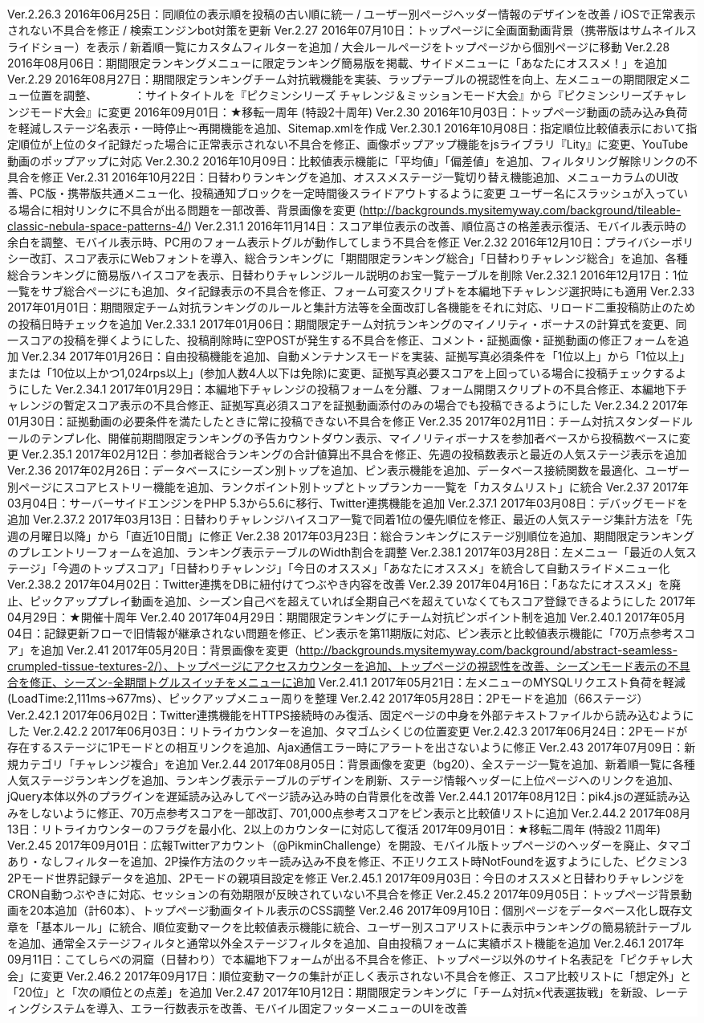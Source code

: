 Ver.2.26.3	2016年06月25日：同順位の表示順を投稿の古い順に統一 / ユーザー別ページヘッダー情報のデザインを改善 / iOSで正常表示されない不具合を修正 / 検索エンジンbot対策を更新
Ver.2.27	2016年07月10日：トップページに全画面動画背景（携帯版はサムネイルスライドショー）を表示 / 新着順一覧にカスタムフィルターを追加 / 大会ルールページをトップページから個別ページに移動
Ver.2.28	2016年08月06日：期間限定ランキングメニューに限定ランキング簡易版を掲載、サイドメニューに「あなたにオススメ！」を追加
Ver.2.29	2016年08月27日：期間限定ランキングチーム対抗戦機能を実装、ラップテーブルの視認性を向上、左メニューの期間限定メニュー位置を調整、
			　　　：サイトタイトルを『ピクミンシリーズ チャレンジ＆ミッションモード大会』から『ピクミンシリーズチャレンジモード大会』に変更
		2016年09月01日：★移転一周年 (特設2十周年)
Ver.2.30	2016年10月03日：トップページ動画の読み込み負荷を軽減しステージ名表示・一時停止～再開機能を追加、Sitemap.xmlを作成
Ver.2.30.1	2016年10月08日：指定順位比較値表示において指定順位が上位のタイ記録だった場合に正常表示されない不具合を修正、画像ポップアップ機能をjsライブラリ『Lity』に変更、YouTube動画のポップアップに対応
Ver.2.30.2	2016年10月09日：比較値表示機能に「平均値」「偏差値」を追加、フィルタリング解除リンクの不具合を修正
Ver.2.31	2016年10月22日：日替わりランキングを追加、オススメステージ一覧切り替え機能追加、メニューカラムのUI改善、PC版・携帯版共通メニュー化、投稿通知ブロックを一定時間後スライドアウトするように変更
				ユーザー名にスラッシュが入っている場合に相対リンクに不具合が出る問題を一部改善、背景画像を変更 (http://backgrounds.mysitemyway.com/background/tileable-classic-nebula-space-patterns-4/)
Ver.2.31.1	2016年11月14日：スコア単位表示の改善、順位高さの格差表示復活、モバイル表示時の余白を調整、モバイル表示時、PC用のフォーム表示トグルが動作してしまう不具合を修正
Ver.2.32	2016年12月10日：プライバシーポリシー改訂、スコア表示にWebフォントを導入、総合ランキングに「期間限定ランキング総合」「日替わりチャレンジ総合」を追加、各種総合ランキングに簡易版ハイスコアを表示、日替わりチャレンジルール説明のお宝一覧テーブルを削除
Ver.2.32.1	2016年12月17日：1位一覧をサブ総合ページにも追加、タイ記録表示の不具合を修正、フォーム可変スクリプトを本編地下チャレンジ選択時にも適用
Ver.2.33	2017年01月01日：期間限定チーム対抗ランキングのルールと集計方法等を全面改訂し各機能をそれに対応、リロード二重投稿防止のための投稿日時チェックを追加
Ver.2.33.1	2017年01月06日：期間限定チーム対抗ランキングのマイノリティ・ボーナスの計算式を変更、同一スコアの投稿を弾くようにした、投稿削除時に空POSTが発生する不具合を修正、コメント・証拠画像・証拠動画の修正フォームを追加
Ver.2.34	2017年01月26日：自由投稿機能を追加、自動メンテナンスモードを実装、証拠写真必須条件を「1位以上」から「1位以上」または「10位以上かつ1,024rps以上」(参加人数4人以下は免除)に変更、証拠写真必要スコアを上回っている場合に投稿チェックするようにした
Ver.2.34.1	2017年01月29日：本編地下チャレンジの投稿フォームを分離、フォーム開閉スクリプトの不具合修正、本編地下チャレンジの暫定スコア表示の不具合修正、証拠写真必須スコアを証拠動画添付のみの場合でも投稿できるようにした
Ver.2.34.2	2017年01月30日：証拠動画の必要条件を満たしたときに常に投稿できない不具合を修正
Ver.2.35	2017年02月11日：チーム対抗スタンダードルールのテンプレ化、開催前期間限定ランキングの予告カウントダウン表示、マイノリティボーナスを参加者ベースから投稿数ベースに変更
Ver.2.35.1	2017年02月12日：参加者総合ランキングの合計値算出不具合を修正、先週の投稿数表示と最近の人気ステージ表示を追加
Ver.2.36	2017年02月26日：データベースにシーズン別トップを追加、ピン表示機能を追加、データベース接続関数を最適化、ユーザー別ページにスコアヒストリー機能を追加、ランクポイント別トップとトップランカー一覧を「カスタムリスト」に統合
Ver.2.37	2017年03月04日：サーバーサイドエンジンをPHP 5.3から5.6に移行、Twitter連携機能を追加
Ver.2.37.1	2017年03月08日：デバッグモードを追加
Ver.2.37.2	2017年03月13日：日替わりチャレンジハイスコア一覧で同着1位の優先順位を修正、最近の人気ステージ集計方法を「先週の月曜日以降」から「直近10日間」に修正
Ver.2.38	2017年03月23日：総合ランキングにステージ別順位を追加、期間限定ランキングのプレエントリーフォームを追加、ランキング表示テーブルのWidth割合を調整
Ver.2.38.1	2017年03月28日：左メニュー「最近の人気ステージ」「今週のトップスコア」「日替わりチャレンジ」「今日のオススメ」「あなたにオススメ」を統合して自動スライドメニュー化
Ver.2.38.2	2017年04月02日：Twitter連携をDBに紐付けてつぶやき内容を改善
Ver.2.39	2017年04月16日：「あなたにオススメ」を廃止、ピックアッププレイ動画を追加、シーズン自己ベを超えていれば全期自己ベを超えていなくてもスコア登録できるようにした
		2017年04月29日：★開催十周年
Ver.2.40	2017年04月29日：期間限定ランキングにチーム対抗ピンポイント制を追加
Ver.2.40.1	2017年05月04日：記録更新フローで旧情報が継承されない問題を修正、ピン表示を第11期版に対応、ピン表示と比較値表示機能に「70万点参考スコア」を追加
Ver.2.41	2017年05月20日：背景画像を変更（http://backgrounds.mysitemyway.com/background/abstract-seamless-crumpled-tissue-textures-2/）、トップページにアクセスカウンターを追加、トップページの視認性を改善、シーズンモード表示の不具合を修正、シーズン-全期間トグルスイッチをメニューに追加
Ver.2.41.1	2017年05月21日：左メニューのMYSQLリクエスト負荷を軽減 (LoadTime:2,111ms→677ms）、ピックアップメニュー周りを整理
Ver.2.42	2017年05月28日：2Pモードを追加（66ステージ）
Ver.2.42.1	2017年06月02日：Twitter連携機能をHTTPS接続時のみ復活、固定ページの中身を外部テキストファイルから読み込むようにした
Ver.2.42.2	2017年06月03日：リトライカウンターを追加、タマゴムシくじの位置変更
Ver.2.42.3	2017年06月24日：2Pモードが存在するステージに1Pモードとの相互リンクを追加、Ajax通信エラー時にアラートを出さないように修正
Ver.2.43	2017年07月09日：新規カテゴリ「チャレンジ複合」を追加
Ver.2.44	2017年08月05日：背景画像を変更（bg20）、全ステージ一覧を追加、新着順一覧に各種人気ステージランキングを追加、ランキング表示テーブルのデザインを刷新、ステージ情報ヘッダーに上位ページへのリンクを追加、jQuery本体以外のプラグインを遅延読み込みしてページ読み込み時の白背景化を改善
Ver.2.44.1	2017年08月12日：pik4.jsの遅延読み込みをしないように修正、70万点参考スコアを一部改訂、701,000点参考スコアをピン表示と比較値リストに追加
Ver.2.44.2	2017年08月13日：リトライカウンターのフラグを最小化、2以上のカウンターに対応して復活
		2017年09月01日：★移転二周年 (特設2 11周年)
Ver.2.45	2017年09月01日：広報Twitterアカウント（@PikminChallenge）を開設、モバイル版トップページのヘッダーを廃止、タマゴあり・なしフィルターを追加、2P操作方法のクッキー読み込み不良を修正、不正リクエスト時NotFoundを返すようにした、ピクミン3 2Pモード世界記録データを追加、2Pモードの親項目設定を修正
Ver.2.45.1	2017年09月03日：今日のオススメと日替わりチャレンジをCRON自動つぶやきに対応、セッションの有効期限が反映されていない不具合を修正
Ver.2.45.2	2017年09月05日：トップページ背景動画を20本追加（計60本）、トップページ動画タイトル表示のCSS調整
Ver.2.46	2017年09月10日：個別ページをデータベース化し既存文章を「基本ルール」に統合、順位変動マークを比較値表示機能に統合、ユーザー別スコアリストに表示中ランキングの簡易統計テーブルを追加、通常全ステージフィルタと通常以外全ステージフィルタを追加、自由投稿フォームに実績ポスト機能を追加
Ver.2.46.1	2017年09月11日：こてしらべの洞窟（日替わり）で本編地下フォームが出る不具合を修正、トップページ以外のサイト名表記を「ピクチャレ大会」に変更
Ver.2.46.2	2017年09月17日：順位変動マークの集計が正しく表示されない不具合を修正、スコア比較リストに「想定外」と「20位」と「次の順位との点差」を追加
Ver.2.47	2017年10月12日：期間限定ランキングに「チーム対抗×代表選抜戦」を新設、レーティングシステムを導入、エラー行数表示を改善、モバイル固定フッターメニューのUIを改善